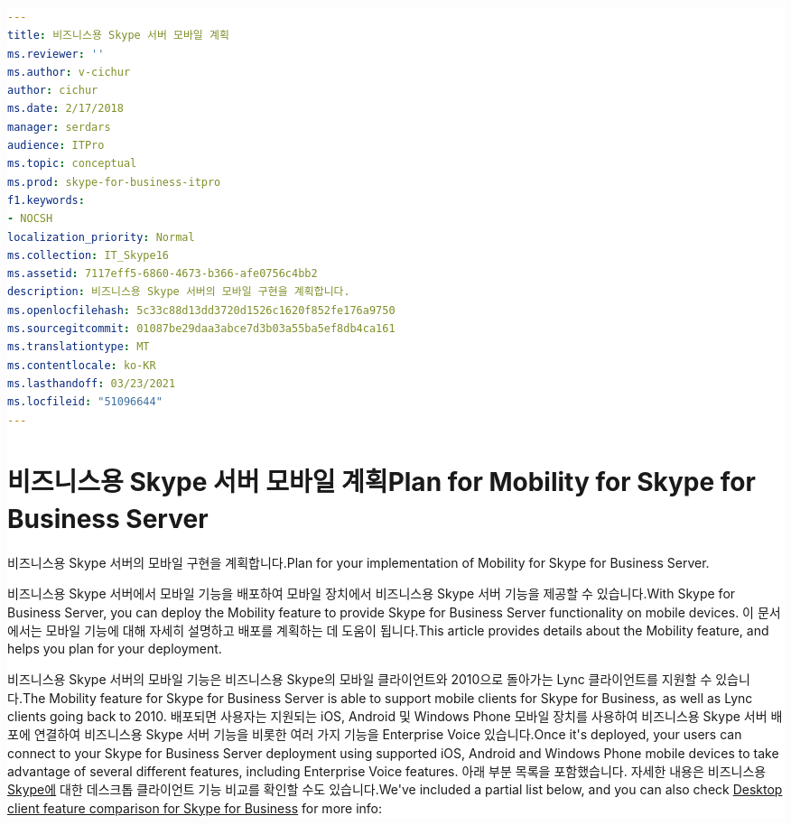 ```yaml
---
title: 비즈니스용 Skype 서버 모바일 계획
ms.reviewer: ''
ms.author: v-cichur
author: cichur
ms.date: 2/17/2018
manager: serdars
audience: ITPro
ms.topic: conceptual
ms.prod: skype-for-business-itpro
f1.keywords:
- NOCSH
localization_priority: Normal
ms.collection: IT_Skype16
ms.assetid: 7117eff5-6860-4673-b366-afe0756c4bb2
description: 비즈니스용 Skype 서버의 모바일 구현을 계획합니다.
ms.openlocfilehash: 5c33c88d13dd3720d1526c1620f852fe176a9750
ms.sourcegitcommit: 01087be29daa3abce7d3b03a55ba5ef8db4ca161
ms.translationtype: MT
ms.contentlocale: ko-KR
ms.lasthandoff: 03/23/2021
ms.locfileid: "51096644"
---
```

# <a name="plan-for-mobility-for-skype-for-business-server"></a><span data-ttu-id="f9e41-103">비즈니스용 Skype 서버 모바일 계획</span><span class="sxs-lookup"><span data-stu-id="f9e41-103">Plan for Mobility for Skype for Business Server</span></span>
 
<span data-ttu-id="f9e41-104">비즈니스용 Skype 서버의 모바일 구현을 계획합니다.</span><span class="sxs-lookup"><span data-stu-id="f9e41-104">Plan for your implementation of Mobility for Skype for Business Server.</span></span>
  
<span data-ttu-id="f9e41-105">비즈니스용 Skype 서버에서 모바일 기능을 배포하여 모바일 장치에서 비즈니스용 Skype 서버 기능을 제공할 수 있습니다.</span><span class="sxs-lookup"><span data-stu-id="f9e41-105">With Skype for Business Server, you can deploy the Mobility feature to provide Skype for Business Server functionality on mobile devices.</span></span> <span data-ttu-id="f9e41-106">이 문서에서는 모바일 기능에 대해 자세히 설명하고 배포를 계획하는 데 도움이 됩니다.</span><span class="sxs-lookup"><span data-stu-id="f9e41-106">This article provides details about the Mobility feature, and helps you plan for your deployment.</span></span>
  
<span data-ttu-id="f9e41-107">비즈니스용 Skype 서버의 모바일 기능은 비즈니스용 Skype의 모바일 클라이언트와 2010으로 돌아가는 Lync 클라이언트를 지원할 수 있습니다.</span><span class="sxs-lookup"><span data-stu-id="f9e41-107">The Mobility feature for Skype for Business Server is able to support mobile clients for Skype for Business, as well as Lync clients going back to 2010.</span></span> <span data-ttu-id="f9e41-108">배포되면 사용자는 지원되는 iOS, Android 및 Windows Phone 모바일 장치를 사용하여 비즈니스용 Skype 서버 배포에 연결하여 비즈니스용 Skype 서버 기능을 비롯한 여러 가지 기능을 Enterprise Voice 있습니다.</span><span class="sxs-lookup"><span data-stu-id="f9e41-108">Once it's deployed, your users can connect to your Skype for Business Server deployment using supported iOS, Android and Windows Phone mobile devices to take advantage of several different features, including Enterprise Voice features.</span></span> <span data-ttu-id="f9e41-109">아래 부분 목록을 포함했습니다. 자세한 내용은 비즈니스용 [Skype에](clients-and-devices/desktop-feature-comparison.md) 대한 데스크톱 클라이언트 기능 비교를 확인할 수도 있습니다.</span><span class="sxs-lookup"><span data-stu-id="f9e41-109">We've included a partial list below, and you can also check [Desktop client feature comparison for Skype for Business](clients-and-devices/desktop-feature-comparison.md) for more info:</span></span>
  